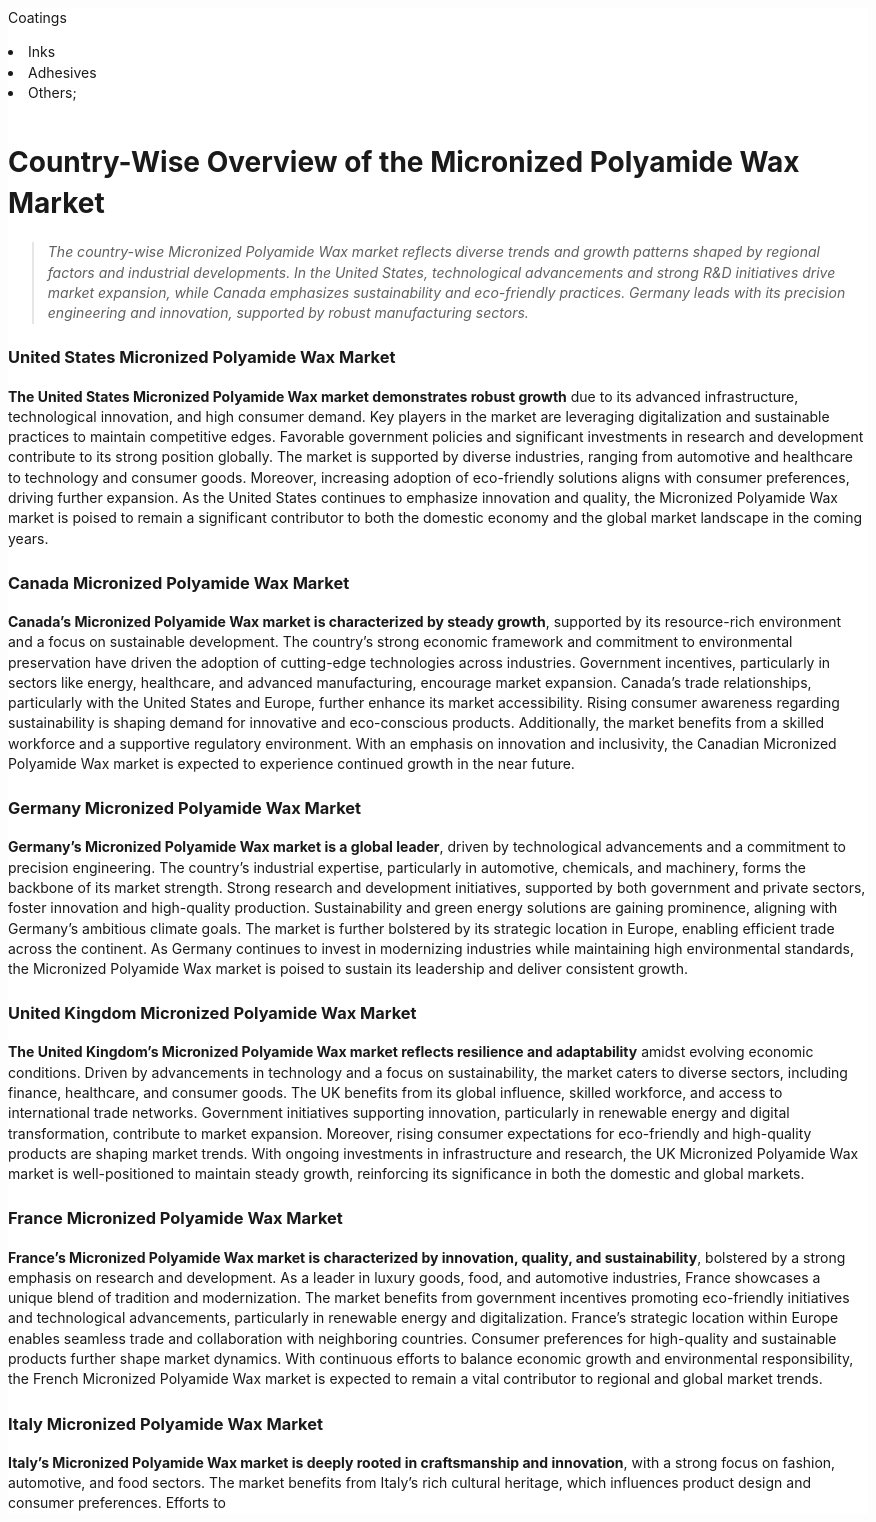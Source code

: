Coatings</li><li>Inks</li><li>Adhesives</li><li>Others;</li></ul><h1><span class="">Country-Wise Overview of the Micronized Polyamide Wax  Market<br /></span></h1><blockquote><p><em><span class="">The country-wise Micronized Polyamide Wax  market reflects diverse trends and growth patterns shaped by regional factors and industrial developments. In the United States, technological advancements and strong R&amp;D initiatives drive market expansion, while Canada emphasizes sustainability and eco-friendly practices. Germany leads with its precision engineering and innovation, supported by robust manufacturing sectors.</span></em></p></blockquote><h3><strong>United States Micronized Polyamide Wax  Market</strong></h3><p><strong>The United States Micronized Polyamide Wax  market demonstrates robust growth</strong> due to its advanced infrastructure, technological innovation, and high consumer demand. Key players in the market are leveraging digitalization and sustainable practices to maintain competitive edges. Favorable government policies and significant investments in research and development contribute to its strong position globally. The market is supported by diverse industries, ranging from automotive and healthcare to technology and consumer goods. Moreover, increasing adoption of eco-friendly solutions aligns with consumer preferences, driving further expansion. As the United States continues to emphasize innovation and quality, the Micronized Polyamide Wax  market is poised to remain a significant contributor to both the domestic economy and the global market landscape in the coming years.</p><h3><strong>Canada Micronized Polyamide Wax  Market</strong></h3><p><strong>Canada&rsquo;s Micronized Polyamide Wax  market is characterized by steady growth</strong>, supported by its resource-rich environment and a focus on sustainable development. The country&rsquo;s strong economic framework and commitment to environmental preservation have driven the adoption of cutting-edge technologies across industries. Government incentives, particularly in sectors like energy, healthcare, and advanced manufacturing, encourage market expansion. Canada&rsquo;s trade relationships, particularly with the United States and Europe, further enhance its market accessibility. Rising consumer awareness regarding sustainability is shaping demand for innovative and eco-conscious products. Additionally, the market benefits from a skilled workforce and a supportive regulatory environment. With an emphasis on innovation and inclusivity, the Canadian Micronized Polyamide Wax  market is expected to experience continued growth in the near future.</p><h3><strong>Germany Micronized Polyamide Wax  Market</strong></h3><p><strong>Germany&rsquo;s Micronized Polyamide Wax  market is a global leader</strong>, driven by technological advancements and a commitment to precision engineering. The country&rsquo;s industrial expertise, particularly in automotive, chemicals, and machinery, forms the backbone of its market strength. Strong research and development initiatives, supported by both government and private sectors, foster innovation and high-quality production. Sustainability and green energy solutions are gaining prominence, aligning with Germany&rsquo;s ambitious climate goals. The market is further bolstered by its strategic location in Europe, enabling efficient trade across the continent. As Germany continues to invest in modernizing industries while maintaining high environmental standards, the Micronized Polyamide Wax  market is poised to sustain its leadership and deliver consistent growth.</p><h3><strong>United Kingdom Micronized Polyamide Wax  Market</strong></h3><p><strong>The United Kingdom&rsquo;s Micronized Polyamide Wax  market reflects resilience and adaptability</strong> amidst evolving economic conditions. Driven by advancements in technology and a focus on sustainability, the market caters to diverse sectors, including finance, healthcare, and consumer goods. The UK benefits from its global influence, skilled workforce, and access to international trade networks. Government initiatives supporting innovation, particularly in renewable energy and digital transformation, contribute to market expansion. Moreover, rising consumer expectations for eco-friendly and high-quality products are shaping market trends. With ongoing investments in infrastructure and research, the UK Micronized Polyamide Wax  market is well-positioned to maintain steady growth, reinforcing its significance in both the domestic and global markets.</p><h3><strong>France Micronized Polyamide Wax  Market</strong></h3><p><strong>France&rsquo;s Micronized Polyamide Wax  market is characterized by innovation, quality, and sustainability</strong>, bolstered by a strong emphasis on research and development. As a leader in luxury goods, food, and automotive industries, France showcases a unique blend of tradition and modernization. The market benefits from government incentives promoting eco-friendly initiatives and technological advancements, particularly in renewable energy and digitalization. France&rsquo;s strategic location within Europe enables seamless trade and collaboration with neighboring countries. Consumer preferences for high-quality and sustainable products further shape market dynamics. With continuous efforts to balance economic growth and environmental responsibility, the French Micronized Polyamide Wax  market is expected to remain a vital contributor to regional and global market trends.</p><h3><strong>Italy Micronized Polyamide Wax  Market</strong></h3><p><strong>Italy&rsquo;s Micronized Polyamide Wax  market is deeply rooted in craftsmanship and innovation</strong>, with a strong focus on fashion, automotive, and food sectors. The market benefits from Italy&rsquo;s rich cultural heritage, which influences product design and consumer preferences. Efforts to